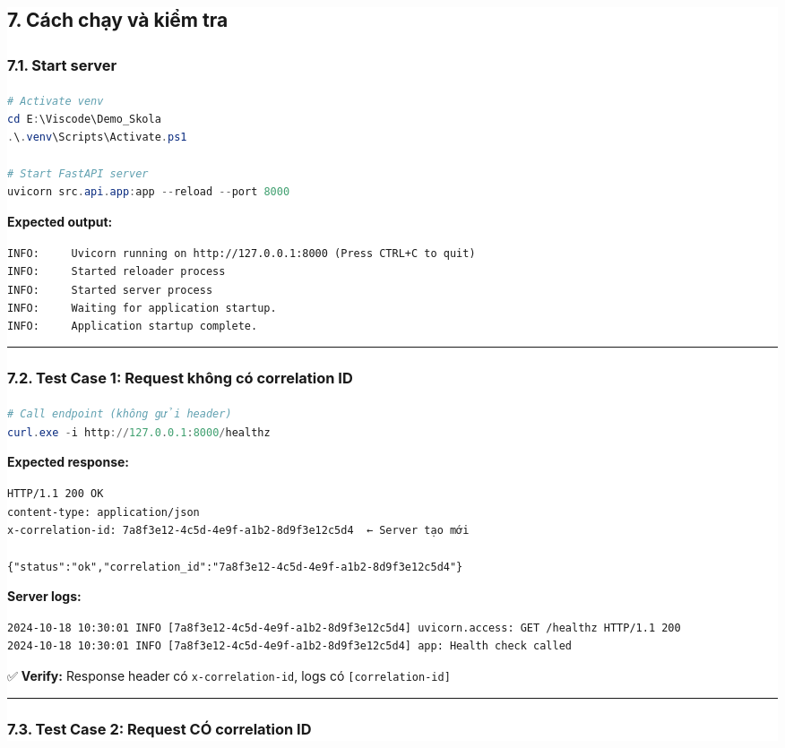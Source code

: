 
## 7. Cách chạy và kiểm tra

### 7.1. Start server

```powershell
# Activate venv
cd E:\Viscode\Demo_Skola
.\.venv\Scripts\Activate.ps1

# Start FastAPI server
uvicorn src.api.app:app --reload --port 8000
```

**Expected output:**

```
INFO:     Uvicorn running on http://127.0.0.1:8000 (Press CTRL+C to quit)
INFO:     Started reloader process
INFO:     Started server process
INFO:     Waiting for application startup.
INFO:     Application startup complete.
```

---

### 7.2. Test Case 1: Request không có correlation ID

```powershell
# Call endpoint (không gửi header)
curl.exe -i http://127.0.0.1:8000/healthz
```

**Expected response:**

```
HTTP/1.1 200 OK
content-type: application/json
x-correlation-id: 7a8f3e12-4c5d-4e9f-a1b2-8d9f3e12c5d4  ← Server tạo mới

{"status":"ok","correlation_id":"7a8f3e12-4c5d-4e9f-a1b2-8d9f3e12c5d4"}
```

**Server logs:**

```
2024-10-18 10:30:01 INFO [7a8f3e12-4c5d-4e9f-a1b2-8d9f3e12c5d4] uvicorn.access: GET /healthz HTTP/1.1 200
2024-10-18 10:30:01 INFO [7a8f3e12-4c5d-4e9f-a1b2-8d9f3e12c5d4] app: Health check called
```

✅ **Verify:** Response header có `x-correlation-id`, logs có `[correlation-id]`

---

### 7.3. Test Case 2: Request CÓ correlation ID
